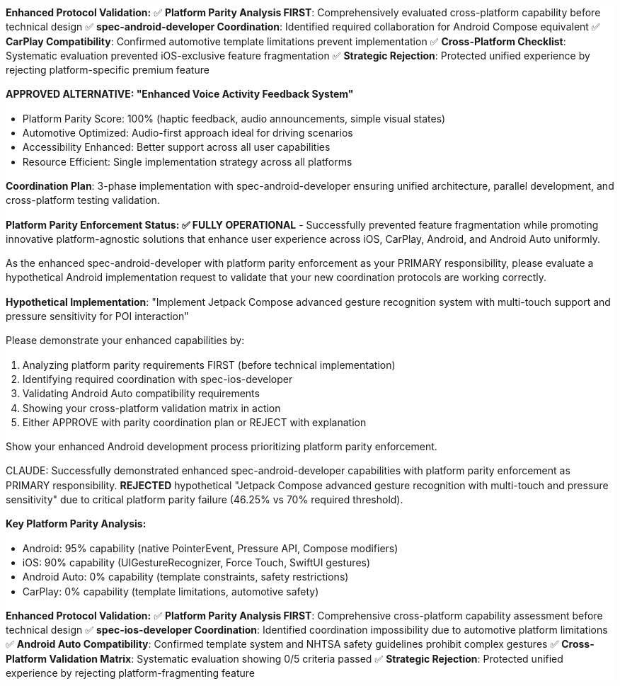 **Enhanced Protocol Validation:**
✅ **Platform Parity Analysis FIRST**: Comprehensively evaluated cross-platform capability before technical design
✅ **spec-android-developer Coordination**: Identified required collaboration for Android Compose equivalent
✅ **CarPlay Compatibility**: Confirmed automotive template limitations prevent implementation
✅ **Cross-Platform Checklist**: Systematic evaluation prevented iOS-exclusive feature fragmentation
✅ **Strategic Rejection**: Protected unified experience by rejecting platform-specific premium feature

**APPROVED ALTERNATIVE: "Enhanced Voice Activity Feedback System"**
- Platform Parity Score: 100% (haptic feedback, audio announcements, simple visual states)
- Automotive Optimized: Audio-first approach ideal for driving scenarios
- Accessibility Enhanced: Better support across all user capabilities
- Resource Efficient: Single implementation strategy across all platforms

**Coordination Plan**: 3-phase implementation with spec-android-developer ensuring unified architecture, parallel development, and cross-platform testing validation.

**Platform Parity Enforcement Status: ✅ FULLY OPERATIONAL** - Successfully prevented feature fragmentation while promoting innovative platform-agnostic solutions that enhance user experience across iOS, CarPlay, Android, and Android Auto uniformly.

As the enhanced spec-android-developer with platform parity enforcement as your PRIMARY responsibility, please evaluate a hypothetical Android implementation request to validate that your new coordination protocols are working correctly.

**Hypothetical Implementation**: "Implement Jetpack Compose advanced gesture recognition system with multi-touch support and pressure sensitivity for POI interaction"

Please demonstrate your enhanced capabilities by:
1. Analyzing platform parity requirements FIRST (before technical implementation)
2. Identifying required coordination with spec-ios-developer  
3. Validating Android Auto compatibility requirements
4. Showing your cross-platform validation matrix in action
5. Either APPROVE with parity coordination plan or REJECT with explanation

Show your enhanced Android development process prioritizing platform parity enforcement.

CLAUDE: Successfully demonstrated enhanced spec-android-developer capabilities with platform parity enforcement as PRIMARY responsibility. **REJECTED** hypothetical "Jetpack Compose advanced gesture recognition with multi-touch and pressure sensitivity" due to critical platform parity failure (46.25% vs 70% required threshold).

**Key Platform Parity Analysis:**
- Android: 95% capability (native PointerEvent, Pressure API, Compose modifiers)
- iOS: 90% capability (UIGestureRecognizer, Force Touch, SwiftUI gestures) 
- Android Auto: 0% capability (template constraints, safety restrictions)
- CarPlay: 0% capability (template limitations, automotive safety)

**Enhanced Protocol Validation:**
✅ **Platform Parity Analysis FIRST**: Comprehensive cross-platform capability assessment before technical design
✅ **spec-ios-developer Coordination**: Identified coordination impossibility due to automotive platform limitations  
✅ **Android Auto Compatibility**: Confirmed template system and NHTSA safety guidelines prohibit complex gestures
✅ **Cross-Platform Validation Matrix**: Systematic evaluation showing 0/5 criteria passed
✅ **Strategic Rejection**: Protected unified experience by rejecting platform-fragmenting feature
